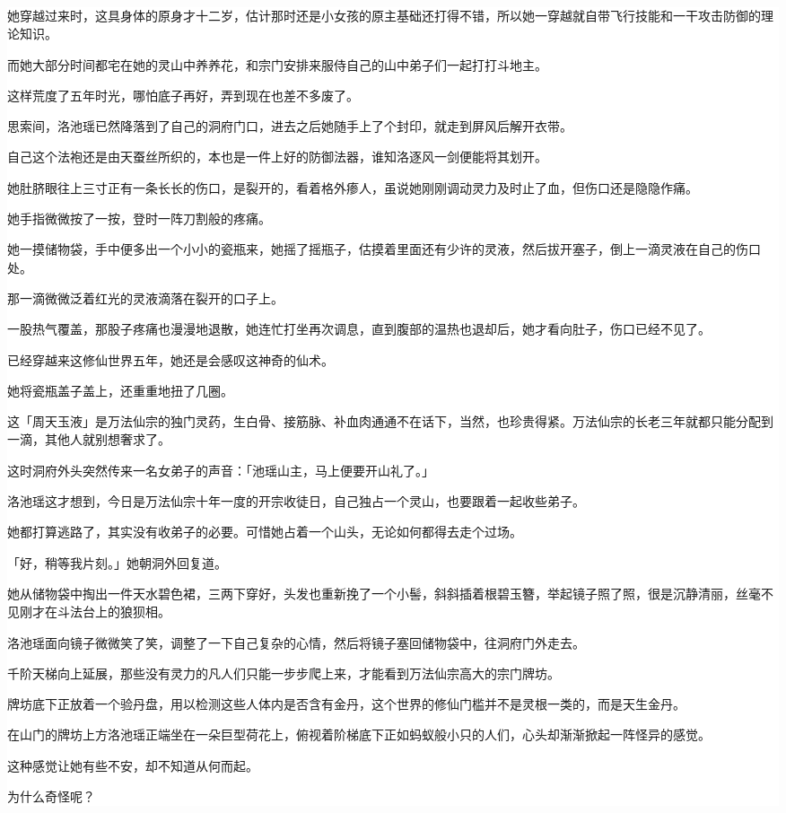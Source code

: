 
她穿越过来时，这具身体的原身才十二岁，估计那时还是小女孩的原主基础还打得不错，所以她一穿越就自带飞行技能和一干攻击防御的理论知识。


而她大部分时间都宅在她的灵山中养养花，和宗门安排来服侍自己的山中弟子们一起打打斗地主。


这样荒度了五年时光，哪怕底子再好，弄到现在也差不多废了。


思索间，洛池瑶已然降落到了自己的洞府门口，进去之后她随手上了个封印，就走到屏风后解开衣带。


自己这个法袍还是由天蚕丝所织的，本也是一件上好的防御法器，谁知洛逐风一剑便能将其划开。


她肚脐眼往上三寸正有一条长长的伤口，是裂开的，看着格外瘆人，虽说她刚刚调动灵力及时止了血，但伤口还是隐隐作痛。


她手指微微按了一按，登时一阵刀割般的疼痛。


她一摸储物袋，手中便多出一个小小的瓷瓶来，她摇了摇瓶子，估摸着里面还有少许的灵液，然后拔开塞子，倒上一滴灵液在自己的伤口处。


那一滴微微泛着红光的灵液滴落在裂开的口子上。


一股热气覆盖，那股子疼痛也漫漫地退散，她连忙打坐再次调息，直到腹部的温热也退却后，她才看向肚子，伤口已经不见了。


已经穿越来这修仙世界五年，她还是会感叹这神奇的仙术。


她将瓷瓶盖子盖上，还重重地扭了几圈。


这「周天玉液」是万法仙宗的独门灵药，生白骨、接筋脉、补血肉通通不在话下，当然，也珍贵得紧。万法仙宗的长老三年就都只能分配到一滴，其他人就别想奢求了。


这时洞府外头突然传来一名女弟子的声音：「池瑶山主，马上便要开山礼了。」


洛池瑶这才想到，今日是万法仙宗十年一度的开宗收徒日，自己独占一个灵山，也要跟着一起收些弟子。


她都打算逃路了，其实没有收弟子的必要。可惜她占着一个山头，无论如何都得去走个过场。


「好，稍等我片刻。」她朝洞外回复道。


她从储物袋中掏出一件天水碧色裙，三两下穿好，头发也重新挽了一个小髻，斜斜插着根碧玉簪，举起镜子照了照，很是沉静清丽，丝毫不见刚才在斗法台上的狼狈相。


洛池瑶面向镜子微微笑了笑，调整了一下自己复杂的心情，然后将镜子塞回储物袋中，往洞府门外走去。


千阶天梯向上延展，那些没有灵力的凡人们只能一步步爬上来，才能看到万法仙宗高大的宗门牌坊。


牌坊底下正放着一个验丹盘，用以检测这些人体内是否含有金丹，这个世界的修仙门槛并不是灵根一类的，而是天生金丹。


在山门的牌坊上方洛池瑶正端坐在一朵巨型荷花上，俯视着阶梯底下正如蚂蚁般小只的人们，心头却渐渐掀起一阵怪异的感觉。


这种感觉让她有些不安，却不知道从何而起。


为什么奇怪呢？

